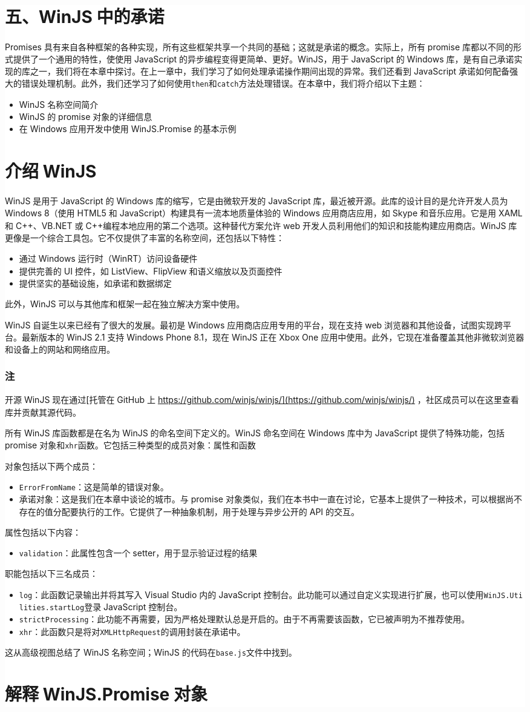 # 五、WinJS 中的承诺

Promises 具有来自各种框架的各种实现，所有这些框架共享一个共同的基础；这就是承诺的概念。实际上，所有 promise 库都以不同的形式提供了一个通用的特性，使使用 JavaScript 的异步编程变得更简单、更好。WinJS，用于 JavaScript 的 Windows 库，是有自己承诺实现的库之一，我们将在本章中探讨。在上一章中，我们学习了如何处理承诺操作期间出现的异常。我们还看到 JavaScript 承诺如何配备强大的错误处理机制。此外，我们还学习了如何使用`then`和`catch`方法处理错误。在本章中，我们将介绍以下主题：

*   WinJS 名称空间简介
*   WinJS 的 promise 对象的详细信息
*   在 Windows 应用开发中使用 WinJS.Promise 的基本示例

# 介绍 WinJS

WinJS 是用于 JavaScript 的 Windows 库的缩写，它是由微软开发的 JavaScript 库，最近被开源。此库的设计目的是允许开发人员为 Windows 8（使用 HTML5 和 JavaScript）构建具有一流本地质量体验的 Windows 应用商店应用，如 Skype 和音乐应用。它是用 XAML 和 C++、VB.NET 或 C++编程本地应用的第二个选项。这种替代方案允许 web 开发人员利用他们的知识和技能构建应用商店。WinJS 库更像是一个综合工具包。它不仅提供了丰富的名称空间，还包括以下特性：

*   通过 Windows 运行时（WinRT）访问设备硬件
*   提供完善的 UI 控件，如 ListView、FlipView 和语义缩放以及页面控件
*   提供坚实的基础设施，如承诺和数据绑定

此外，WinJS 可以与其他库和框架一起在独立解决方案中使用。

WinJS 自诞生以来已经有了很大的发展。最初是 Windows 应用商店应用专用的平台，现在支持 web 浏览器和其他设备，试图实现跨平台。最新版本的 WinJS 2.1 支持 Windows Phone 8.1，现在 WinJS 正在 Xbox One 应用中使用。此外，它现在准备覆盖其他非微软浏览器和设备上的网站和网络应用。

### 注

开源 WinJS 现在通过[托管在 GitHub 上 https://github.com/winjs/winjs/](https://github.com/winjs/winjs/) ，社区成员可以在这里查看库并贡献其源代码。

所有 WinJS 库函数都是在名为 WinJS 的命名空间下定义的。WinJS 命名空间在 Windows 库中为 JavaScript 提供了特殊功能，包括 promise 对象和`xhr`函数。它包括三种类型的成员对象：属性和函数

对象包括以下两个成员：

*   `ErrorFromName`：这是简单的错误对象。
*   承诺对象：这是我们在本章中谈论的城市。与 promise 对象类似，我们在本书中一直在讨论，它基本上提供了一种技术，可以根据尚不存在的值分配要执行的工作。它提供了一种抽象机制，用于处理与异步公开的 API 的交互。

属性包括以下内容：

*   `validation`：此属性包含一个 setter，用于显示验证过程的结果

职能包括以下三名成员：

*   `log`：此函数记录输出并将其写入 Visual Studio 内的 JavaScript 控制台。此功能可以通过自定义实现进行扩展，也可以使用`WinJS.Utilities.startLog`登录 JavaScript 控制台。
*   `strictProcessing`：此功能不再需要，因为严格处理默认总是开启的。由于不再需要该函数，它已被声明为不推荐使用。
*   `xhr`：此函数只是将对`XMLHttpRequest`的调用封装在承诺中。

这从高级视图总结了 WinJS 名称空间；WinJS 的代码在`base.js`文件中找到。

# 解释 WinJS.Promise 对象

